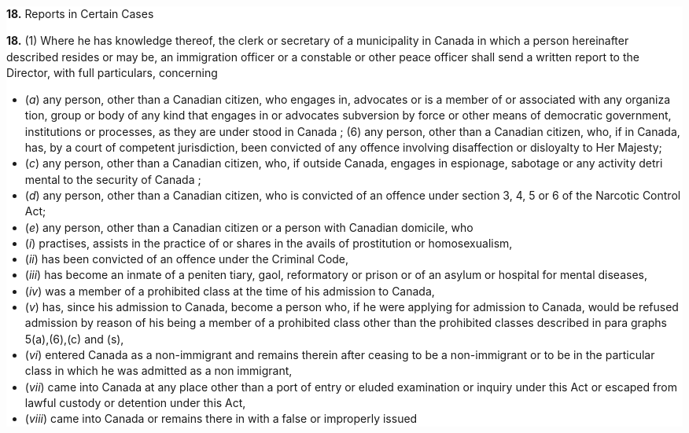 
**18.**
Reports in Certain Cases

**18.** (1) Where he has knowledge thereof,
the clerk or secretary of a municipality in
Canada in which a person hereinafter
described resides or may be, an immigration
officer or a constable or other peace officer
shall send a written report to the Director,
with full particulars, concerning
  * (_a_) any person, other than a Canadian
citizen, who engages in, advocates or is a
member of or associated with any organiza
tion, group or body of any kind that
engages in or advocates subversion by force
or other means of democratic government,
institutions or processes, as they are under
stood in Canada ;
(6) any person, other than a Canadian
citizen, who, if in Canada, has, by a court
of competent jurisdiction, been convicted
of any offence involving disaffection or
disloyalty to Her Majesty;
  * (_c_) any person, other than a Canadian
citizen, who, if outside Canada, engages in
espionage, sabotage or any activity detri
mental to the security of Canada ;
  * (_d_) any person, other than a Canadian
citizen, who is convicted of an offence under
section 3, 4, 5 or 6 of the Narcotic Control
Act;
  * (_e_) any person, other than a Canadian
citizen or a person with Canadian domicile,
who
  * (_i_) practises, assists in the practice of or
shares in the avails of prostitution or
homosexualism,
  * (_ii_) has been convicted of an offence
under the Criminal Code,
  * (_iii_) has become an inmate of a peniten
tiary, gaol, reformatory or prison or of an
asylum or hospital for mental diseases,
  * (_iv_) was a member of a prohibited class
at the time of his admission to Canada,
  * (_v_) has, since his admission to Canada,
become a person who, if he were applying
for admission to Canada, would be refused
admission by reason of his being a
member of a prohibited class other than
the prohibited classes described in para
graphs 5(a),(6),(c) and (s),
  * (_vi_) entered Canada as a non-immigrant
and remains therein after ceasing to be a
non-immigrant or to be in the particular
class in which he was admitted as a non
immigrant,
  * (_vii_) came into Canada at any place other
than a port of entry or eluded examination
or inquiry under this Act or escaped from
lawful custody or detention under this
Act,
  * (_viii_) came into Canada or remains there
in with a false or improperly issued